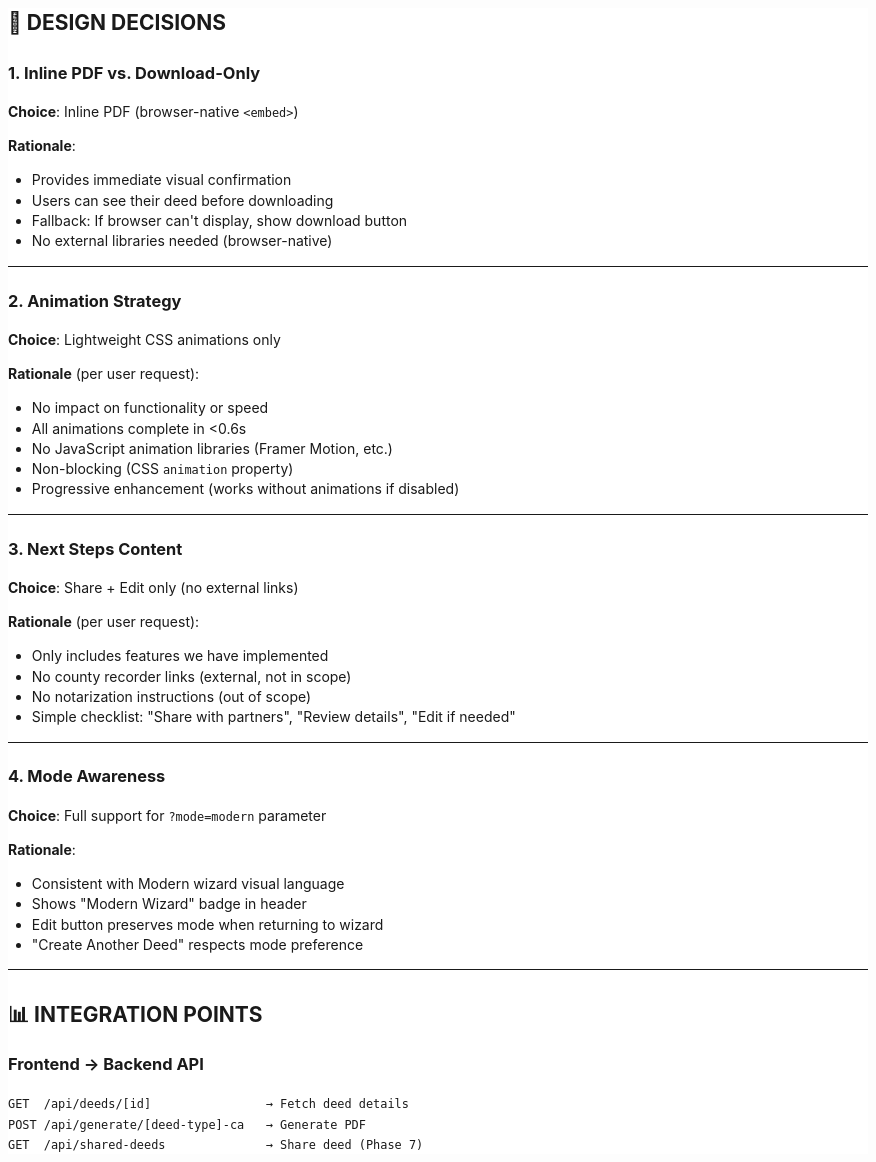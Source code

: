 
## 🎨 **DESIGN DECISIONS**

### **1. Inline PDF vs. Download-Only**
**Choice**: Inline PDF (browser-native `<embed>`)

**Rationale**:
- Provides immediate visual confirmation
- Users can see their deed before downloading
- Fallback: If browser can't display, show download button
- No external libraries needed (browser-native)

---

### **2. Animation Strategy**
**Choice**: Lightweight CSS animations only

**Rationale** (per user request):
- No impact on functionality or speed
- All animations complete in <0.6s
- No JavaScript animation libraries (Framer Motion, etc.)
- Non-blocking (CSS `animation` property)
- Progressive enhancement (works without animations if disabled)

---

### **3. Next Steps Content**
**Choice**: Share + Edit only (no external links)

**Rationale** (per user request):
- Only includes features we have implemented
- No county recorder links (external, not in scope)
- No notarization instructions (out of scope)
- Simple checklist: "Share with partners", "Review details", "Edit if needed"

---

### **4. Mode Awareness**
**Choice**: Full support for `?mode=modern` parameter

**Rationale**:
- Consistent with Modern wizard visual language
- Shows "Modern Wizard" badge in header
- Edit button preserves mode when returning to wizard
- "Create Another Deed" respects mode preference

---

## 📊 **INTEGRATION POINTS**

### **Frontend → Backend API**
```
GET  /api/deeds/[id]                → Fetch deed details
POST /api/generate/[deed-type]-ca   → Generate PDF
GET  /api/shared-deeds              → Share deed (Phase 7)
```
